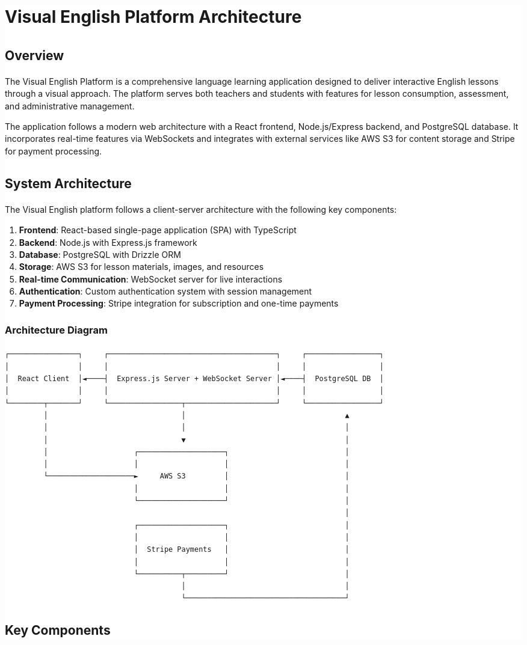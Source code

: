 # Visual English Platform Architecture

## Overview

The Visual English Platform is a comprehensive language learning application designed to deliver interactive English lessons through a visual approach. The platform serves both teachers and students with features for lesson consumption, assessment, and administrative management.

The application follows a modern web architecture with a React frontend, Node.js/Express backend, and PostgreSQL database. It incorporates real-time features via WebSockets and integrates with external services like AWS S3 for content storage and Stripe for payment processing.

## System Architecture

The Visual English platform follows a client-server architecture with the following key components:

1. **Frontend**: React-based single-page application (SPA) with TypeScript
2. **Backend**: Node.js with Express.js framework
3. **Database**: PostgreSQL with Drizzle ORM
4. **Storage**: AWS S3 for lesson materials, images, and resources
5. **Real-time Communication**: WebSocket server for live interactions
6. **Authentication**: Custom authentication system with session management
7. **Payment Processing**: Stripe integration for subscription and one-time payments

### Architecture Diagram

```
┌────────────────┐     ┌───────────────────────────────────────┐     ┌─────────────────┐
│                │     │                                       │     │                 │
│  React Client  │◄────┤  Express.js Server + WebSocket Server │◄────┤  PostgreSQL DB  │
│                │     │                                       │     │                 │
└────────┬───────┘     └─────────────────┬─────────────────────┘     └─────────────────┘
         │                               │                                     ▲
         │                               │                                     │
         │                               ▼                                     │
         │                    ┌────────────────────┐                           │
         │                    │                    │                           │
         └────────────────────►     AWS S3         │                           │
                              │                    │                           │
                              └────────────────────┘                           │
                                                                               │
                              ┌────────────────────┐                           │
                              │                    │                           │
                              │  Stripe Payments   │                           │
                              │                    │                           │
                              └──────────┬─────────┘                           │
                                         │                                     │
                                         └─────────────────────────────────────┘
```

## Key Components

